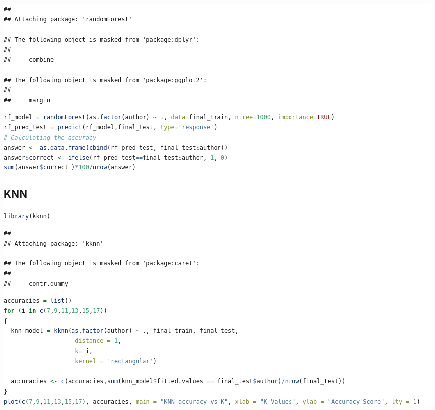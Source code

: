     ## 
    ## Attaching package: 'randomForest'

    ## The following object is masked from 'package:dplyr':
    ## 
    ##     combine

    ## The following object is masked from 'package:ggplot2':
    ## 
    ##     margin

``` r
rf_model = randomForest(as.factor(author) ~ ., data=final_train, ntree=1000, importance=TRUE)
rf_pred_test = predict(rf_model,final_test, type='response')
# Calculating the accuracy
answer <- as.data.frame(cbind(rf_pred_test, final_test$author))
answer$correct <- ifelse(rf_pred_test==final_test$author, 1, 0)
sum(answer$correct )*100/nrow(answer)
```

KNN
---

``` r
library(kknn)
```

    ## 
    ## Attaching package: 'kknn'

    ## The following object is masked from 'package:caret':
    ## 
    ##     contr.dummy

``` r
accuracies = list()
for (i in c(7,9,11,13,15,17))
{
  knn_model = kknn(as.factor(author) ~ ., final_train, final_test,
                    distance = 1,
                    k= i,
                    kernel = 'rectangular')
  
  accuracies <- c(accuracies,sum(knn_model$fitted.values == final_test$author)/nrow(final_test))
}
plot(c(7,9,11,13,15,17), accuracies, main = "KNN accuracy vs K", xlab = "K-Values", ylab = "Accuracy Score", lty = 1)
```
